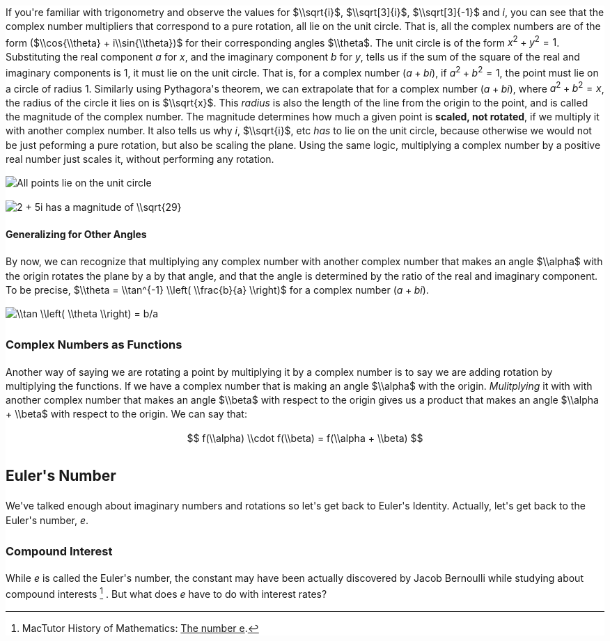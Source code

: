 If you're familiar with trigonometry and observe the values for $\\sqrt{i}$, $\\sqrt[3]{i}$, $\\sqrt[3]{-1}$ and $i$, you can see that the complex number multipliers that correspond to a pure rotation, all lie on the unit circle. That is, all the complex numbers are of the form ($\\cos{\\theta} + i\\sin{\\theta})$ for their corresponding angles $\\theta$. The unit circle is of the form $x^{2}+y^{2} = 1$. Substituting the real component $a$ for $x$, and the imaginary component $b$ for $y$, tells us if the sum of the square of the real and imaginary components is $1$, it must lie on the unit circle. That is, for a complex number $(a + bi)$, if $a^{2} + b^{2} = 1$, the point must lie on a circle of radius 1. Similarly using Pythagora's theorem, we can extrapolate that for a complex number $(a+bi)$, where $a^{2} + b^{2} = x$, the radius of the circle it lies on is $\\sqrt{x}$. This *radius* is also the length of the line from the origin to the point, and is called the magnitude of the complex number. The magnitude determines how much a given point is **scaled, not rotated**, if we multiply it with another complex number. It also tells us why $i$, $\\sqrt{i}$, etc *has* to lie on the unit circle, because otherwise we would not be just peforming a pure rotation, but also be scaling the plane. Using the same logic, multiplying a complex number by a positive real number just scales it, without performing any rotation.

![All points lie on the unit circle](/media/geogebra-export(9).png)

![2 + 5i has a magnitude of $\\sqrt{29}$](/media/geogebra-export(11).png)

#### Generalizing for Other Angles

By now, we can recognize that multiplying any complex number with another complex number that makes an angle $\\alpha$ with the origin rotates the plane by a by that angle, and that the angle is determined by the ratio of the real and imaginary component. To be precise, $\\theta = \\tan^{-1} \\left( \\frac{b}{a} \\right)$ for a complex number $(a + bi)$.

![$\\tan \\left( \\theta \\right) = b/a$](/media/geogebra-export(10).png)

### Complex Numbers as Functions

Another way of saying we are rotating a point by multiplying it by a complex number is to say we are adding rotation by multiplying the functions. If we have a complex number that is making an angle $\\alpha$ with the origin. *Mulitplying* it with with another complex number that makes an angle $\\beta$ with respect to the origin gives us a product that makes an angle $\\alpha + \\beta$ with respect to the origin. We can say that:

$$
f(\\alpha) \\cdot f(\\beta) = f(\\alpha + \\beta)
$$

## Euler's Number

We've talked enough about imaginary numbers and rotations so let's get back to Euler's Identity. Actually, let's get back to the Euler's number, $e$.

### Compound Interest

While $e$ is called the Euler's number, the constant may have been actually discovered by Jacob Bernoulli while studying about compound interests [^1] . But what does $e$ have to do with interest rates?


[^1]: MacTutor History of Mathematics: [The number e](https://www-history.mcs.st-and.ac.uk/HistTopics/e.html).